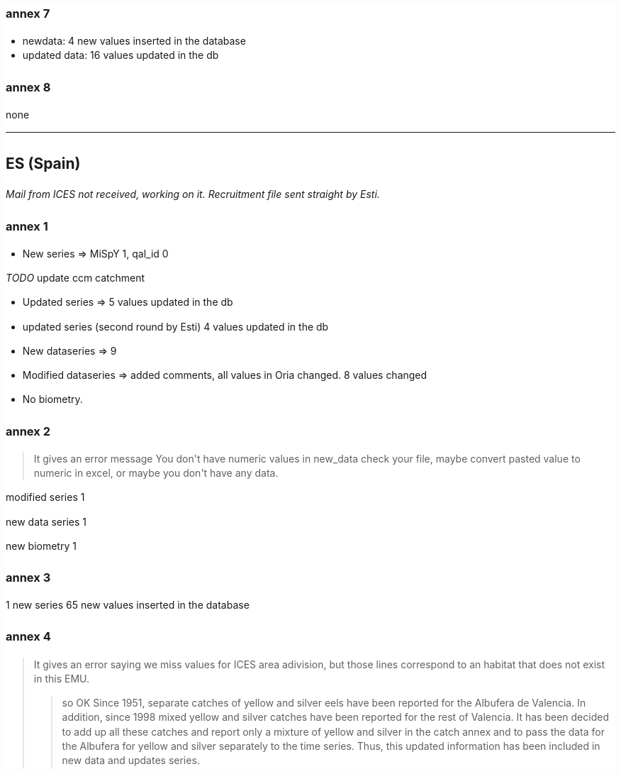 ### annex 7
* newdata: 4 new values inserted in the database
* updated data: 16 values updated in the db
 
### annex 8
none

---------------------------

 
## ES (Spain) 

*Mail from ICES not received, working on it. Recruitment file sent straight by Esti.*

### annex 1

* New series => MiSpY 1, qal_id 0

*TODO* update ccm catchment

* Updated series => 5 values updated in the db
* updated series (second round by Esti) 4 values updated in the db

* New dataseries => 9

* Modified dataseries => added comments, all values in Oria changed. 8 values changed

* No biometry.




### annex 2
> It gives an error message
You don't have numeric values in new_data check your file, 
>							maybe convert pasted value to numeric in excel, or maybe you don't have any data.

modified series 1

new data series 1

new biometry 1

### annex 3

1 new series
65 new values inserted in the database

### annex 4
>It gives an error saying we miss values for ICES area adivision, but those lines correspond to an habitat that does not exist in this EMU.
>> so OK
>Since 1951, separate catches of yellow and silver eels have been reported for the Albufera de Valencia. In addition, since 1998 mixed yellow and silver catches have been reported for the rest of Valencia. It has been decided to add up all these catches and report only a mixture of yellow and silver in the catch annex and to pass the data for the Albufera for yellow and silver separately to the time series. Thus, this updated information has been included in new data and updates series.
